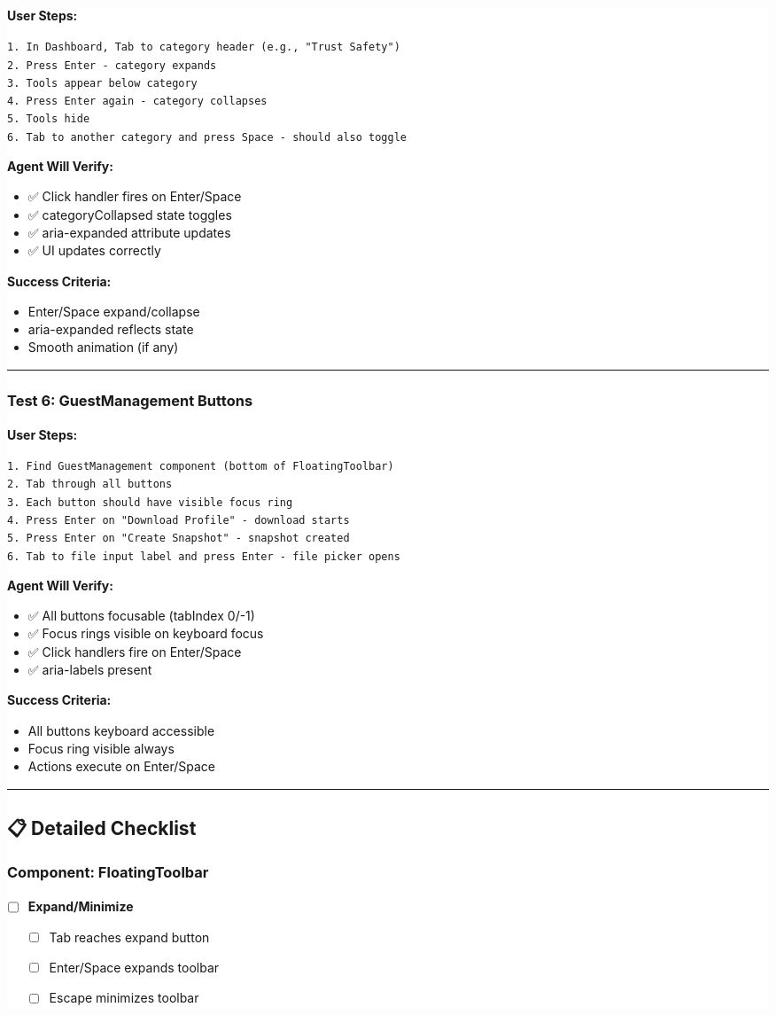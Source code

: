 **User Steps:**
```
1. In Dashboard, Tab to category header (e.g., "Trust Safety")
2. Press Enter - category expands
3. Tools appear below category
4. Press Enter again - category collapses
5. Tools hide
6. Tab to another category and press Space - should also toggle
```

**Agent Will Verify:**
- ✅ Click handler fires on Enter/Space
- ✅ categoryCollapsed state toggles
- ✅ aria-expanded attribute updates
- ✅ UI updates correctly

**Success Criteria:**
- Enter/Space expand/collapse
- aria-expanded reflects state
- Smooth animation (if any)

---

### Test 6: GuestManagement Buttons

**User Steps:**
```
1. Find GuestManagement component (bottom of FloatingToolbar)
2. Tab through all buttons
3. Each button should have visible focus ring
4. Press Enter on "Download Profile" - download starts
5. Press Enter on "Create Snapshot" - snapshot created
6. Tab to file input label and press Enter - file picker opens
```

**Agent Will Verify:**
- ✅ All buttons focusable (tabIndex 0/-1)
- ✅ Focus rings visible on keyboard focus
- ✅ Click handlers fire on Enter/Space
- ✅ aria-labels present

**Success Criteria:**
- All buttons keyboard accessible
- Focus ring visible always
- Actions execute on Enter/Space

---

## 📋 Detailed Checklist

### Component: FloatingToolbar
- [ ] **Expand/Minimize**
  - [ ] Tab reaches expand button
  - [ ] Enter/Space expands toolbar
  - [ ] Escape minimizes toolbar
  